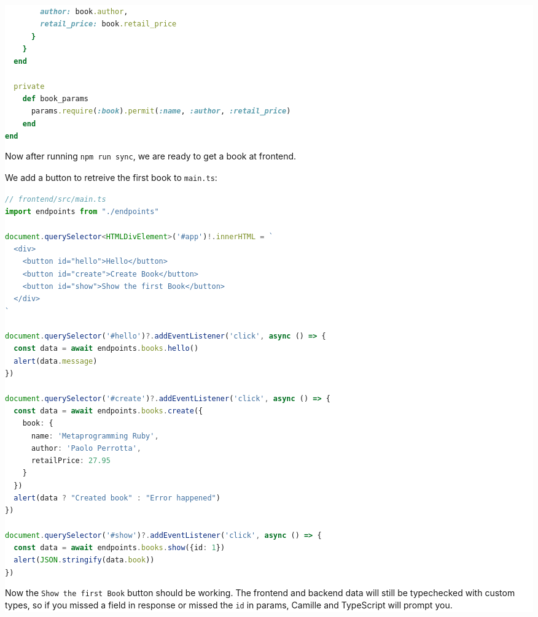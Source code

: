 ```ruby
        author: book.author,
        retail_price: book.retail_price
      }
    }
  end

  private
    def book_params
      params.require(:book).permit(:name, :author, :retail_price)
    end
end
```

Now after running `npm run sync`, we are ready to get a book at frontend.

We add a button to retreive the first book to `main.ts`:

```typescript
// frontend/src/main.ts
import endpoints from "./endpoints"

document.querySelector<HTMLDivElement>('#app')!.innerHTML = `
  <div>
    <button id="hello">Hello</button>
    <button id="create">Create Book</button>
    <button id="show">Show the first Book</button>
  </div>
`

document.querySelector('#hello')?.addEventListener('click', async () => {
  const data = await endpoints.books.hello()
  alert(data.message)
})

document.querySelector('#create')?.addEventListener('click', async () => {
  const data = await endpoints.books.create({
    book: {
      name: 'Metaprogramming Ruby',
      author: 'Paolo Perrotta',
      retailPrice: 27.95
    }
  })
  alert(data ? "Created book" : "Error happened")
})

document.querySelector('#show')?.addEventListener('click', async () => {
  const data = await endpoints.books.show({id: 1})
  alert(JSON.stringify(data.book))
})
```

Now the `Show the first Book` button should be working. The frontend and backend data will still be typechecked with custom types, so if you missed a field in response or missed the `id` in params, Camille and TypeScript will prompt you.
